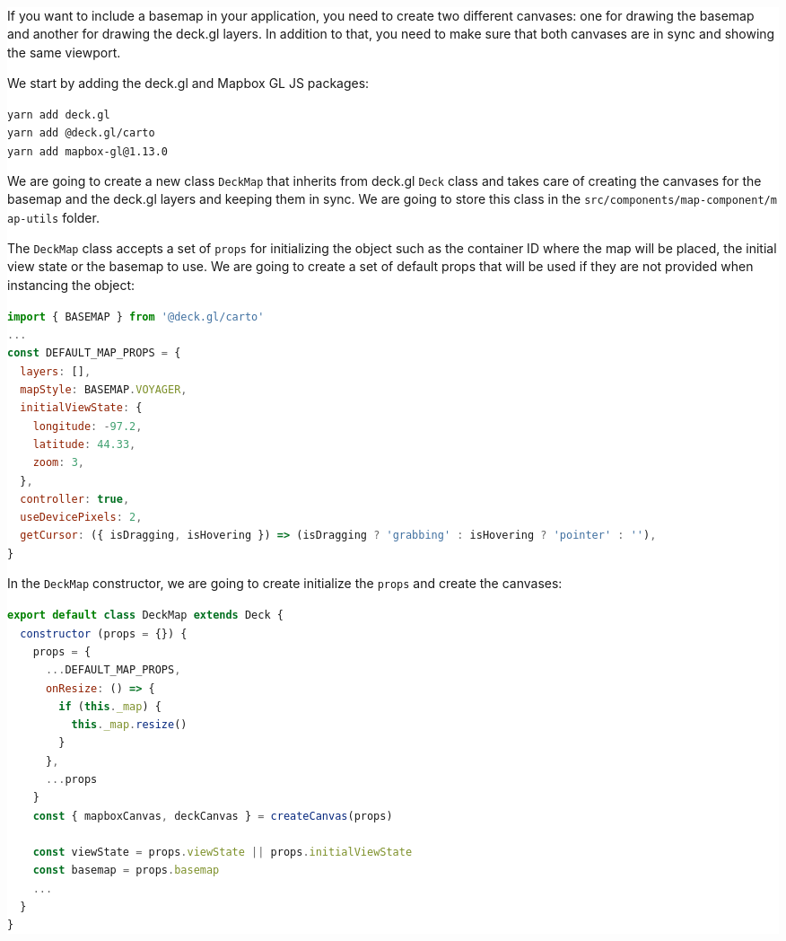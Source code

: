 If you want to include a basemap in your application, you need to create two different canvases: one for drawing the basemap and another for drawing the deck.gl layers. In addition to that, you need to make sure that both canvases are in sync and showing the same viewport.

We start by adding the deck.gl and Mapbox GL JS packages:

```shell
yarn add deck.gl
yarn add @deck.gl/carto
yarn add mapbox-gl@1.13.0
```

We are going to create a new class `DeckMap` that inherits from deck.gl `Deck` class and takes care of creating the canvases for the basemap and the deck.gl layers and keeping them in sync. We are going to store this class in the `src/components/map-component/map-utils` folder.

The `DeckMap` class accepts a set of `props` for initializing the object such as the container ID where the map will be placed, the initial view state or the basemap to use. We are going to create a set of default props that will be used if they are not provided when instancing the object:

```javascript
import { BASEMAP } from '@deck.gl/carto'
...
const DEFAULT_MAP_PROPS = {
  layers: [],
  mapStyle: BASEMAP.VOYAGER,
  initialViewState: {
    longitude: -97.2,
    latitude: 44.33,
    zoom: 3,
  },
  controller: true,
  useDevicePixels: 2,
  getCursor: ({ isDragging, isHovering }) => (isDragging ? 'grabbing' : isHovering ? 'pointer' : ''),
}
```

In the `DeckMap` constructor, we are going to create initialize the `props` and create the canvases:

```javascript
export default class DeckMap extends Deck {
  constructor (props = {}) {
    props = {
      ...DEFAULT_MAP_PROPS,
      onResize: () => {
        if (this._map) {
          this._map.resize()
        }
      },
      ...props
    }
    const { mapboxCanvas, deckCanvas } = createCanvas(props)

    const viewState = props.viewState || props.initialViewState
    const basemap = props.basemap
    ...
  }
}
```
